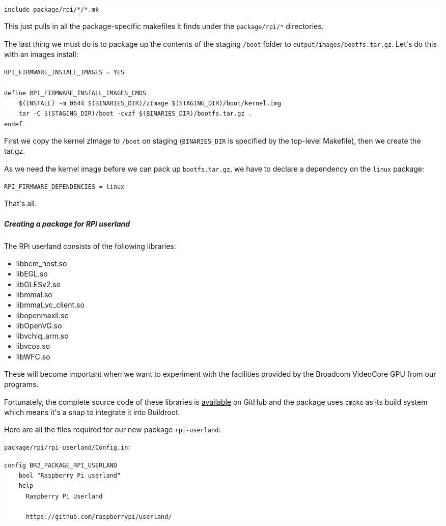```
include package/rpi/*/*.mk
```

This just pulls in all the package-specific makefiles it finds under the `package/rpi/*` directories.

The last thing we must do is to package up the contents of the staging `/boot` folder to `output/images/bootfs.tar.gz`. Let's do this with an images install:

```
RPI_FIRMWARE_INSTALL_IMAGES = YES

define RPI_FIRMWARE_INSTALL_IMAGES_CMDS
	$(INSTALL) -m 0644 $(BINARIES_DIR)/zImage $(STAGING_DIR)/boot/kernel.img
	tar -C $(STAGING_DIR)/boot -cvzf $(BINARIES_DIR)/bootfs.tar.gz .
endef
```

First we copy the kernel zImage to `/boot` on staging (`BINARIES_DIR` is specified by the top-level Makefile), then we create the tar.gz.

As we need the kernel image before we can pack up `bootfs.tar.gz`, we have to declare a dependency on the `linux` package:

```
RPI_FIRMWARE_DEPENDENCIES = linux
```

That's all.

##### Creating a package for RPi userland

The RPi userland consists of the following libraries:

* libbcm_host.so
* libEGL.so
* libGLESv2.so
* libmmal.so
* libmmal_vc_client.so
* libopenmaxil.so
* libOpenVG.so
* libvchiq_arm.so
* libvcos.so
* libWFC.so

These will become important when we want to experiment with the facilities provided by the Broadcom VideoCore GPU from our programs.

Fortunately, the complete source code of these libraries is [available][raspberrypi-userland] on GitHub and the package uses `cmake` as its build system which means it's a snap to integrate it into Buildroot.

[raspberrypi-userland]: https://github.com/raspberrypi/userland

Here are all the files required for our new package `rpi-userland`:

`package/rpi/rpi-userland/Config.in`:

```
config BR2_PACKAGE_RPI_USERLAND
	bool "Raspberry Pi userland"
	help
	  Raspberry Pi Userland
	  
	  https://github.com/raspberrypi/userland/
```


[first part]: /articles/diy-linux-with-buildroot-part-1/